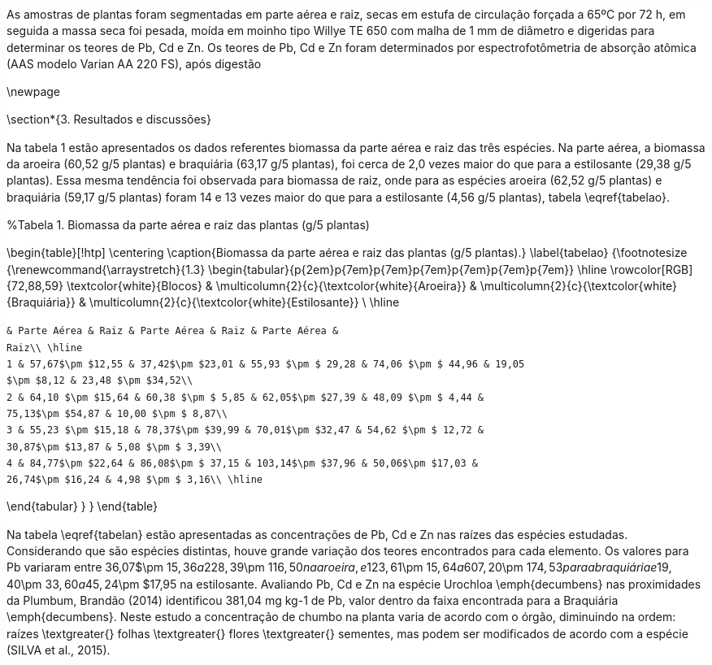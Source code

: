 As amostras de plantas foram segmentadas em parte aérea e raiz, secas em
estufa de circulação forçada a 65ºC por 72 h, em seguida a massa seca
foi pesada, moída em moinho tipo Willye TE 650 com malha de 1 mm de
diâmetro e digeridas para determinar os teores de Pb, Cd e Zn. Os teores
de Pb, Cd e Zn foram determinados por espectrofotômetria de absorção
atômica (AAS modelo Varian AA 220 FS), após digestão

\newpage 

\section*{3. Resultados e discussões}

Na tabela 1 estão apresentados os dados referentes biomassa da parte
aérea e raiz das três espécies. Na parte aérea, a biomassa da aroeira
(60,52 g/5 plantas) e braquiária (63,17 g/5 plantas), foi cerca de 2,0
vezes maior do que para a estilosante (29,38 g/5 plantas). Essa mesma
tendência foi observada para biomassa de raiz, onde para as espécies
aroeira (62,52 g/5 plantas) e braquiária (59,17 g/5 plantas) foram 14 e
13 vezes maior do que para a estilosante (4,56 g/5 plantas), tabela \eqref{tabelao}.

%Tabela 1. Biomassa da parte aérea e raiz das plantas (g/5 plantas)

\begin{table}[!htp]
	\centering 
	\caption{Biomassa da parte aérea e raiz das plantas (g/5 plantas).} \label{tabelao}
	{\footnotesize 
		{\renewcommand{\arraystretch}{1.3}
			\begin{tabular}{p{2em}p{7em}p{7em}p{7em}p{7em}p{7em}p{7em}}
				\hline 
				\rowcolor[RGB]{72,88,59}
	\textcolor{white}{Blocos} & \multicolumn{2}{c}{\textcolor{white}{Aroeira}} & \multicolumn{2}{c}{\textcolor{white}{Braquiária}} & \multicolumn{2}{c}{\textcolor{white}{Estilosante}} \\ \hline 

	& Parte Aérea & Raiz & Parte Aérea & Raiz & Parte Aérea &
	Raiz\\ \hline 
	1 & 57,67$\pm $12,55 & 37,42$\pm $23,01 & 55,93 $\pm $ 29,28 & 74,06 $\pm $ 44,96 & 19,05
	$\pm $8,12 & 23,48 $\pm $34,52\\  
	2 & 64,10 $\pm $15,64 & 60,38 $\pm $ 5,85 & 62,05$\pm $27,39 & 48,09 $\pm $ 4,44 &
	75,13$\pm $54,87 & 10,00 $\pm $ 8,87\\ 
	3 & 55,23 $\pm $15,18 & 78,37$\pm $39,99 & 70,01$\pm $32,47 & 54,62 $\pm $ 12,72 &
	30,87$\pm $13,87 & 5,08 $\pm $ 3,39\\  
	4 & 84,77$\pm $22,64 & 86,08$\pm $ 37,15 & 103,14$\pm $37,96 & 50,06$\pm $17,03 &
	26,74$\pm $16,24 & 4,98 $\pm $ 3,16\\ \hline 
\end{tabular}
}
}
\end{table} 

Na tabela \eqref{tabelan} estão apresentadas as concentrações de Pb, Cd e Zn nas
raízes das espécies estudadas. Considerando que são espécies distintas,
houve grande variação dos teores encontrados para cada elemento. Os
valores para Pb variaram entre 36,07$\pm $15,36 a 228,39$\pm $116,50 na aroeira, e
123,61$\pm $15,64 a 607,20$\pm $174,53 para a braquiária e 19,40$\pm $33,60 a
45,24$\pm $17,95 na estilosante. Avaliando Pb, Cd e Zn na espécie Urochloa
\emph{decumbens} nas proximidades da Plumbum, Brandão (2014) identificou
381,04 mg kg-1 de Pb, valor dentro da faixa encontrada para a Braquiária
\emph{decumbens}. Neste estudo a concentração de chumbo na planta varia
de acordo com o órgão, diminuindo na ordem: raízes \textgreater{} folhas
\textgreater{} flores \textgreater{} sementes, mas podem ser modificados
de acordo com a espécie (SILVA et al., 2015).


[^1]: Mestrando em Solos e Qualidade de Ecossistemas - UFRB, victorbrennofsa@hotmail.com. 
[^2]: Mestre em Solos e Qualidade de Ecossistemas - UFRB, emylly_figueredo@yahoo.com.br. 
[^3]: Doutoranda em Geoquimica Petroleo e Meio Ambiente - UFBA, joseanenascimento13@gmail.com. 
[^4]: Pós Doctor na UFRB, marycalmeida@yahoo.com.br. 
[^5]: Docente na UFRB, reboucas.marcela@gmail.com. 
[^6]: Docente na UFRB, gonzaga.jorgeas@gmail.com. 